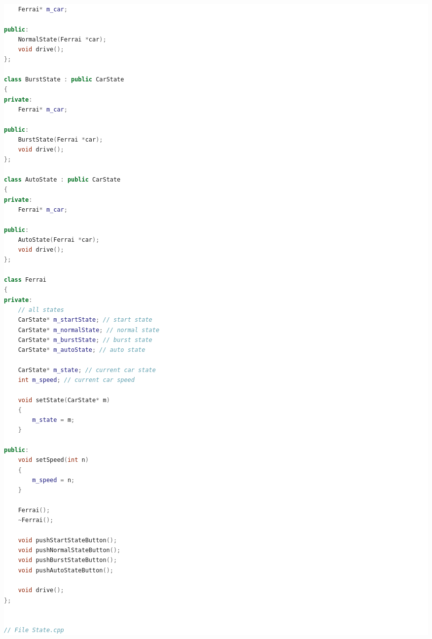 ```cpp
    Ferrai* m_car;

public:
    NormalState(Ferrai *car);
    void drive();
};

class BurstState : public CarState
{
private:
    Ferrai* m_car;

public:
    BurstState(Ferrai *car);
    void drive();
};

class AutoState : public CarState
{
private:
    Ferrai* m_car;

public:
    AutoState(Ferrai *car);
    void drive();
};

class Ferrai
{
private:
    // all states
    CarState* m_startState; // start state
    CarState* m_normalState; // normal state
    CarState* m_burstState; // burst state
    CarState* m_autoState; // auto state

    CarState* m_state; // current car state
    int m_speed; // current car speed

    void setState(CarState* m)
    {
        m_state = m;
    }

public:
    void setSpeed(int n)
    {
        m_speed = n;
    }

    Ferrai();
    ~Ferrai();

    void pushStartStateButton();
    void pushNormalStateButton();
    void pushBurstStateButton();
    void pushAutoStateButton();

    void drive();
};


// File State.cpp
```